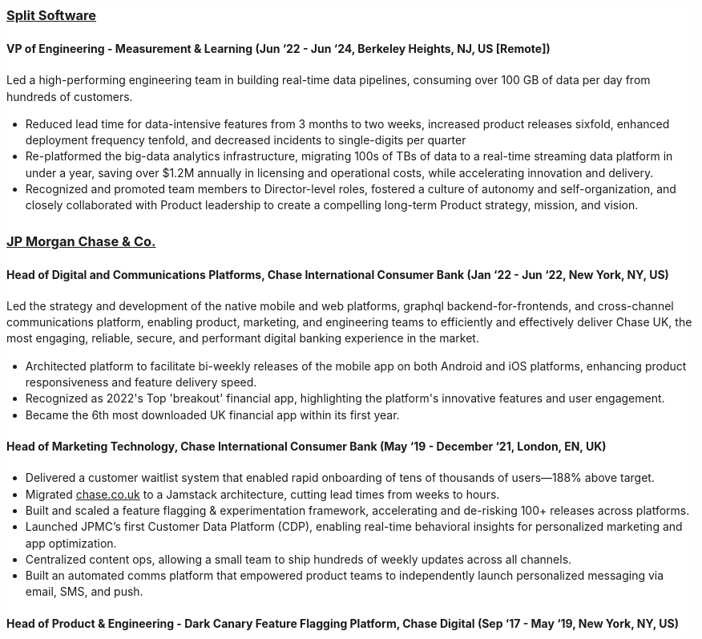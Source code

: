 ### [**Split Software**](https://www.split.io/)

#### **VP of Engineering \- Measurement & Learning** (Jun ‘22 \- Jun ‘24, Berkeley Heights, NJ, US \[Remote\])

Led a high-performing engineering team in building real-time data pipelines, consuming over 100 GB of data per day from hundreds of customers.

- Reduced lead time for data-intensive features from 3 months to two weeks, increased product releases sixfold, enhanced deployment frequency tenfold, and decreased incidents to single-digits per quarter
- Re-platformed the big-data analytics infrastructure, migrating 100s of TBs of data to a real-time streaming data platform in under a year, saving over $1.2M annually in licensing and operational costs, while accelerating innovation and delivery.
- Recognized and promoted team members to Director-level roles, fostered a culture of autonomy and self-organization, and closely collaborated with Product leadership to create a compelling long-term Product strategy, mission, and vision.

### [**JP Morgan Chase & Co.**](https://www.jpmorganchase.com/)

#### **Head of Digital and Communications Platforms, Chase International Consumer Bank** (Jan ‘22 \- Jun ‘22, New York, NY, US)

Led the strategy and development of the native mobile and web platforms, graphql backend-for-frontends, and cross-channel communications platform, enabling product, marketing, and engineering teams to efficiently and effectively deliver Chase UK, the most engaging, reliable, secure, and performant digital banking experience in the market.

- Architected platform to facilitate bi-weekly releases of the mobile app on both Android and iOS platforms, enhancing product responsiveness and feature delivery speed.
- Recognized as 2022's Top 'breakout' financial app, highlighting the platform's innovative features and user engagement.
- Became the 6th most downloaded UK financial app within its first year.

#### **Head of Marketing Technology, Chase International Consumer Bank** (May ‘19 \- December ‘21, London, EN, UK)

- Delivered a customer waitlist system that enabled rapid onboarding of tens of thousands of users—188% above target.
- Migrated [chase.co.uk](https://www.chase.co.uk) to a Jamstack architecture, cutting lead times from weeks to hours.
- Built and scaled a feature flagging & experimentation framework, accelerating and de-risking 100+ releases across platforms.
- Launched JPMC’s first Customer Data Platform (CDP), enabling real-time behavioral insights for personalized marketing and app optimization.
- Centralized content ops, allowing a small team to ship hundreds of weekly updates across all channels.
- Built an automated comms platform that empowered product teams to independently launch personalized messaging via email, SMS, and push.

#### **Head of Product & Engineering \- Dark Canary Feature Flagging Platform, Chase Digital** (Sep ‘17 \- May ‘19, New York, NY, US)
